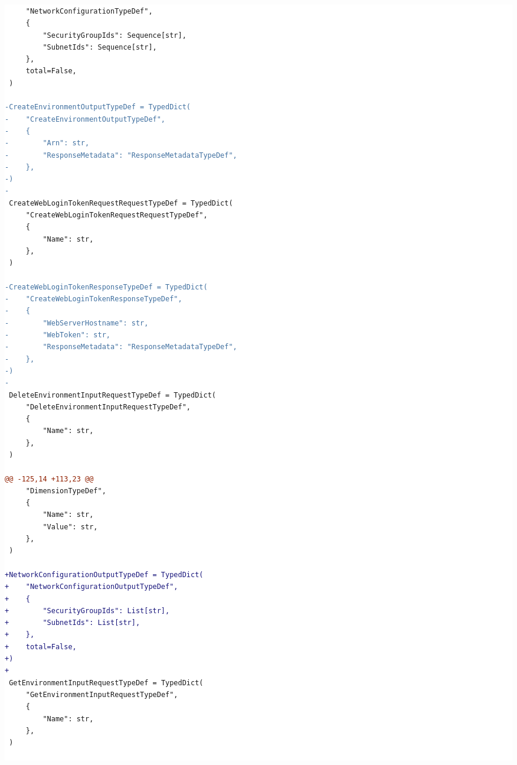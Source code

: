 ```diff
     "NetworkConfigurationTypeDef",
     {
         "SecurityGroupIds": Sequence[str],
         "SubnetIds": Sequence[str],
     },
     total=False,
 )
 
-CreateEnvironmentOutputTypeDef = TypedDict(
-    "CreateEnvironmentOutputTypeDef",
-    {
-        "Arn": str,
-        "ResponseMetadata": "ResponseMetadataTypeDef",
-    },
-)
-
 CreateWebLoginTokenRequestRequestTypeDef = TypedDict(
     "CreateWebLoginTokenRequestRequestTypeDef",
     {
         "Name": str,
     },
 )
 
-CreateWebLoginTokenResponseTypeDef = TypedDict(
-    "CreateWebLoginTokenResponseTypeDef",
-    {
-        "WebServerHostname": str,
-        "WebToken": str,
-        "ResponseMetadata": "ResponseMetadataTypeDef",
-    },
-)
-
 DeleteEnvironmentInputRequestTypeDef = TypedDict(
     "DeleteEnvironmentInputRequestTypeDef",
     {
         "Name": str,
     },
 )
 
@@ -125,14 +113,23 @@
     "DimensionTypeDef",
     {
         "Name": str,
         "Value": str,
     },
 )
 
+NetworkConfigurationOutputTypeDef = TypedDict(
+    "NetworkConfigurationOutputTypeDef",
+    {
+        "SecurityGroupIds": List[str],
+        "SubnetIds": List[str],
+    },
+    total=False,
+)
+
 GetEnvironmentInputRequestTypeDef = TypedDict(
     "GetEnvironmentInputRequestTypeDef",
     {
         "Name": str,
     },
 )
 
```